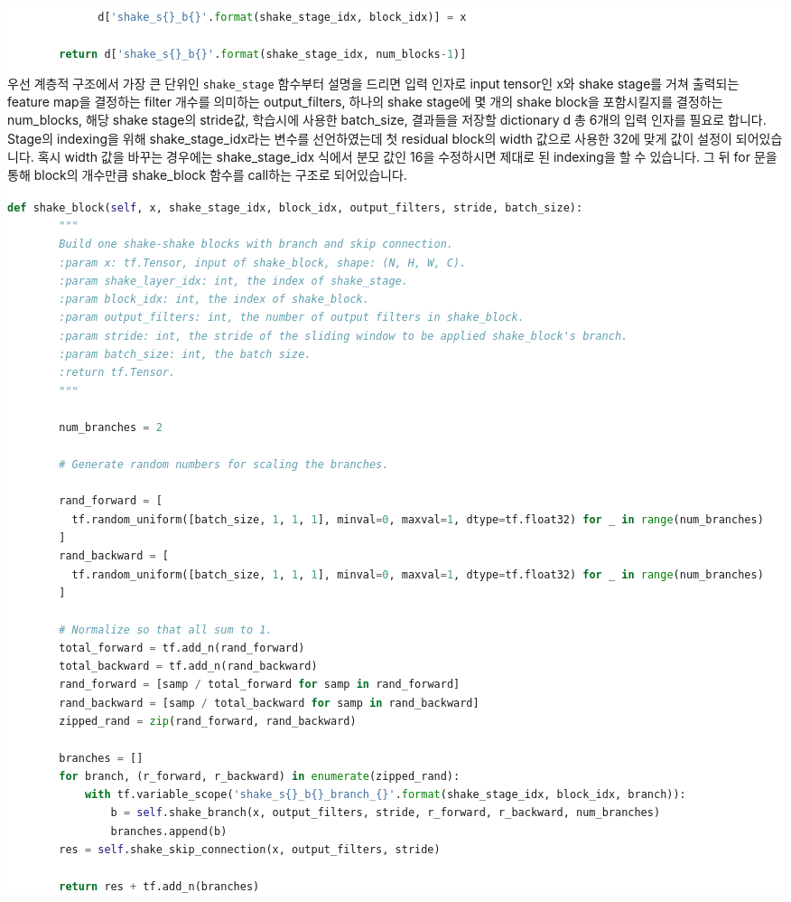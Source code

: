 ```python
              d['shake_s{}_b{}'.format(shake_stage_idx, block_idx)] = x

        return d['shake_s{}_b{}'.format(shake_stage_idx, num_blocks-1)]
```

우선 계층적 구조에서 가장 큰 단위인 `shake_stage` 함수부터 설명을 드리면 입력 인자로 input tensor인 x와 shake stage를 거쳐 출력되는 feature map을 결정하는 filter 개수를 의미하는 output_filters, 하나의 shake stage에 몇 개의 shake block을 포함시킬지를 결정하는 num_blocks, 해당 shake stage의 stride값, 학습시에 사용한 batch_size, 결과들을 저장할 dictionary d 총 6개의 입력 인자를 필요로 합니다. Stage의 indexing을 위해 shake_stage_idx라는 변수를 선언하였는데 첫 residual block의 width 값으로 사용한 32에 맞게 값이 설정이 되어있습니다. 혹시 width 값을 바꾸는 경우에는 shake_stage_idx 식에서 분모 값인 16을 수정하시면 제대로 된 indexing을 할 수 있습니다. 그 뒤 for 문을 통해 block의 개수만큼 shake_block 함수를 call하는 구조로 되어있습니다.   


```python
def shake_block(self, x, shake_stage_idx, block_idx, output_filters, stride, batch_size):
        """
        Build one shake-shake blocks with branch and skip connection.
        :param x: tf.Tensor, input of shake_block, shape: (N, H, W, C).
        :param shake_layer_idx: int, the index of shake_stage.
        :param block_idx: int, the index of shake_block.
        :param output_filters: int, the number of output filters in shake_block.
        :param stride: int, the stride of the sliding window to be applied shake_block's branch. 
        :param batch_size: int, the batch size.
        :return tf.Tensor.
        """

        num_branches = 2

        # Generate random numbers for scaling the branches.
        
        rand_forward = [
          tf.random_uniform([batch_size, 1, 1, 1], minval=0, maxval=1, dtype=tf.float32) for _ in range(num_branches)
        ]
        rand_backward = [
          tf.random_uniform([batch_size, 1, 1, 1], minval=0, maxval=1, dtype=tf.float32) for _ in range(num_branches)
        ]

        # Normalize so that all sum to 1.
        total_forward = tf.add_n(rand_forward)
        total_backward = tf.add_n(rand_backward)
        rand_forward = [samp / total_forward for samp in rand_forward]
        rand_backward = [samp / total_backward for samp in rand_backward]
        zipped_rand = zip(rand_forward, rand_backward)

        branches = []
        for branch, (r_forward, r_backward) in enumerate(zipped_rand):
            with tf.variable_scope('shake_s{}_b{}_branch_{}'.format(shake_stage_idx, block_idx, branch)):
                b = self.shake_branch(x, output_filters, stride, r_forward, r_backward, num_branches)
                branches.append(b)
        res = self.shake_skip_connection(x, output_filters, stride)

        return res + tf.add_n(branches)
```
